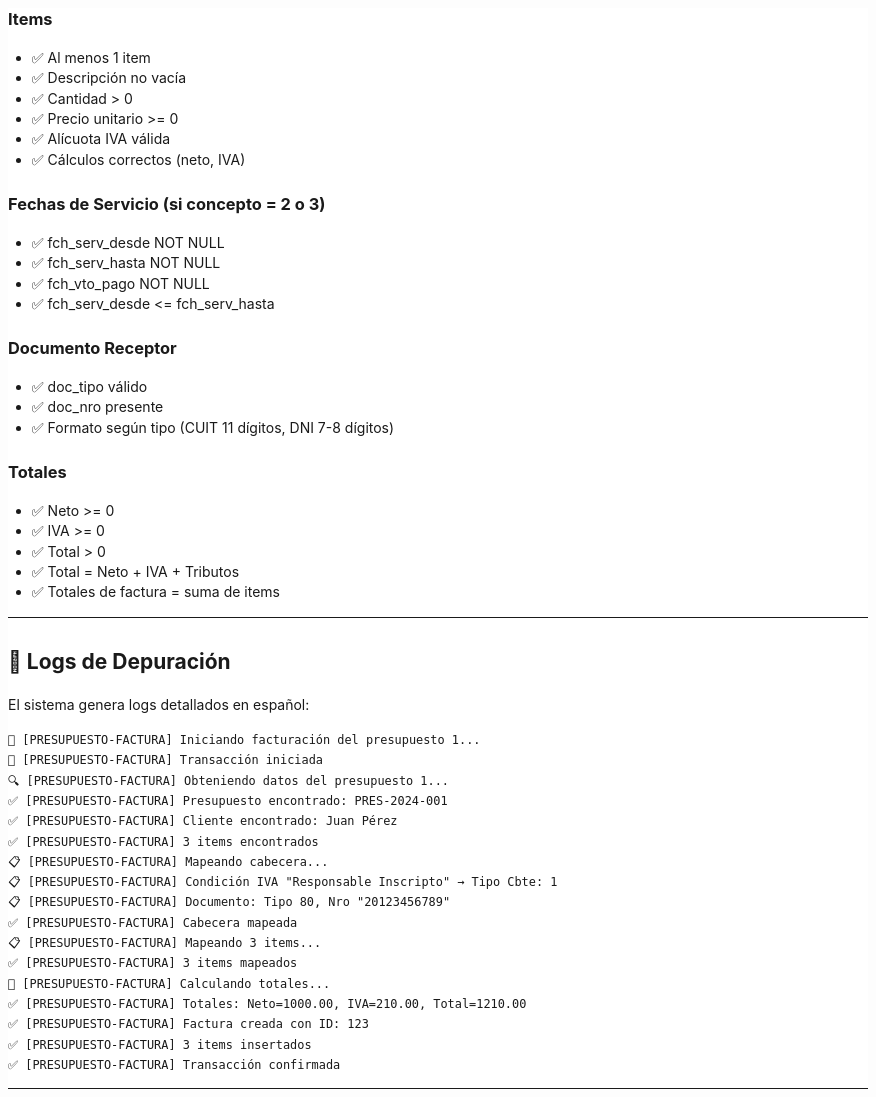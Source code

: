 ### Items
- ✅ Al menos 1 item
- ✅ Descripción no vacía
- ✅ Cantidad > 0
- ✅ Precio unitario >= 0
- ✅ Alícuota IVA válida
- ✅ Cálculos correctos (neto, IVA)

### Fechas de Servicio (si concepto = 2 o 3)
- ✅ fch_serv_desde NOT NULL
- ✅ fch_serv_hasta NOT NULL
- ✅ fch_vto_pago NOT NULL
- ✅ fch_serv_desde <= fch_serv_hasta

### Documento Receptor
- ✅ doc_tipo válido
- ✅ doc_nro presente
- ✅ Formato según tipo (CUIT 11 dígitos, DNI 7-8 dígitos)

### Totales
- ✅ Neto >= 0
- ✅ IVA >= 0
- ✅ Total > 0
- ✅ Total = Neto + IVA + Tributos
- ✅ Totales de factura = suma de items

---

## 📝 Logs de Depuración

El sistema genera logs detallados en español:

```
🔄 [PRESUPUESTO-FACTURA] Iniciando facturación del presupuesto 1...
🔄 [PRESUPUESTO-FACTURA] Transacción iniciada
🔍 [PRESUPUESTO-FACTURA] Obteniendo datos del presupuesto 1...
✅ [PRESUPUESTO-FACTURA] Presupuesto encontrado: PRES-2024-001
✅ [PRESUPUESTO-FACTURA] Cliente encontrado: Juan Pérez
✅ [PRESUPUESTO-FACTURA] 3 items encontrados
📋 [PRESUPUESTO-FACTURA] Mapeando cabecera...
📋 [PRESUPUESTO-FACTURA] Condición IVA "Responsable Inscripto" → Tipo Cbte: 1
📋 [PRESUPUESTO-FACTURA] Documento: Tipo 80, Nro "20123456789"
✅ [PRESUPUESTO-FACTURA] Cabecera mapeada
📋 [PRESUPUESTO-FACTURA] Mapeando 3 items...
✅ [PRESUPUESTO-FACTURA] 3 items mapeados
🧮 [PRESUPUESTO-FACTURA] Calculando totales...
✅ [PRESUPUESTO-FACTURA] Totales: Neto=1000.00, IVA=210.00, Total=1210.00
✅ [PRESUPUESTO-FACTURA] Factura creada con ID: 123
✅ [PRESUPUESTO-FACTURA] 3 items insertados
✅ [PRESUPUESTO-FACTURA] Transacción confirmada
```

---
